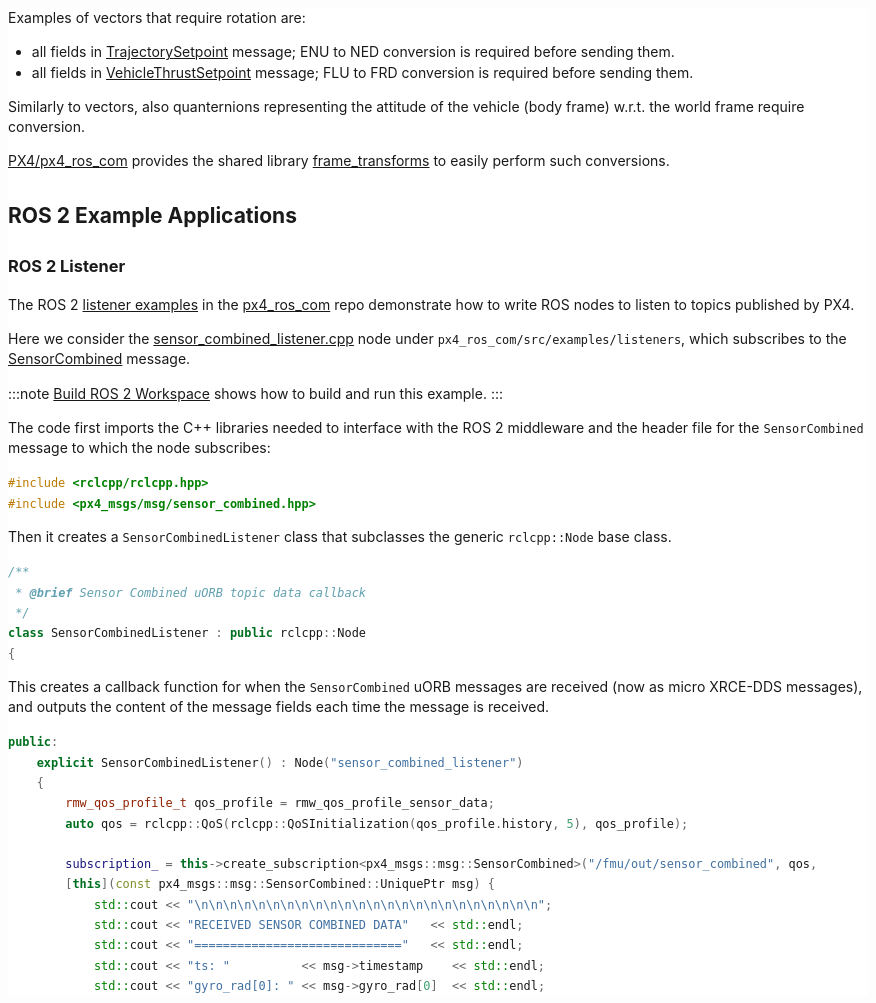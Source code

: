 Examples of vectors that require rotation are:

- all fields in [TrajectorySetpoint](../msg_docs/TrajectorySetpoint.md) message; ENU to NED conversion is required before sending them.
- all fields in [VehicleThrustSetpoint](../msg_docs/VehicleThrustSetpoint.md) message; FLU to FRD conversion is required before sending them.

Similarly to vectors, also quanternions representing the attitude of the vehicle (body frame) w.r.t. the world frame require conversion.

[PX4/px4_ros_com](https://github.com/PX4/px4_ros_com) provides the shared library [frame_transforms](https://github.com/PX4/px4_ros_com/blob/main/include/px4_ros_com/frame_transforms.h) to easily perform such conversions.


## ROS 2 Example Applications

### ROS 2 Listener

The ROS 2 [listener examples](https://github.com/PX4/px4_ros_com/tree/main/src/examples/listeners) in the [px4_ros_com](https://github.com/PX4/px4_ros_com) repo demonstrate how to write ROS nodes to listen to topics published by PX4.

Here we consider the [sensor_combined_listener.cpp](https://github.com/PX4/px4_ros_com/blob/main/src/examples/listeners/sensor_combined_listener.cpp) node under `px4_ros_com/src/examples/listeners`, which subscribes to the [SensorCombined](../msg_docs/SensorCombined.md) message.

:::note
[Build ROS 2 Workspace](#build-ros-2-workspace) shows how to build and run this example.
:::

The code first imports the C++ libraries needed to interface with the ROS 2 middleware and the header file for the `SensorCombined` message to which the node subscribes:

```cpp
#include <rclcpp/rclcpp.hpp>
#include <px4_msgs/msg/sensor_combined.hpp>
```

Then it creates a `SensorCombinedListener` class that subclasses the generic `rclcpp::Node` base class.

```cpp
/**
 * @brief Sensor Combined uORB topic data callback
 */
class SensorCombinedListener : public rclcpp::Node
{
```

This creates a callback function for when the `SensorCombined` uORB messages are received (now as micro XRCE-DDS messages), and outputs the content of the message fields each time the message is received.

```cpp
public:
	explicit SensorCombinedListener() : Node("sensor_combined_listener")
	{
		rmw_qos_profile_t qos_profile = rmw_qos_profile_sensor_data;
		auto qos = rclcpp::QoS(rclcpp::QoSInitialization(qos_profile.history, 5), qos_profile);
		
		subscription_ = this->create_subscription<px4_msgs::msg::SensorCombined>("/fmu/out/sensor_combined", qos,
		[this](const px4_msgs::msg::SensorCombined::UniquePtr msg) {
			std::cout << "\n\n\n\n\n\n\n\n\n\n\n\n\n\n\n\n\n\n\n\n\n\n\n\n";
			std::cout << "RECEIVED SENSOR COMBINED DATA"   << std::endl;
			std::cout << "============================="   << std::endl;
			std::cout << "ts: "          << msg->timestamp    << std::endl;
			std::cout << "gyro_rad[0]: " << msg->gyro_rad[0]  << std::endl;
```